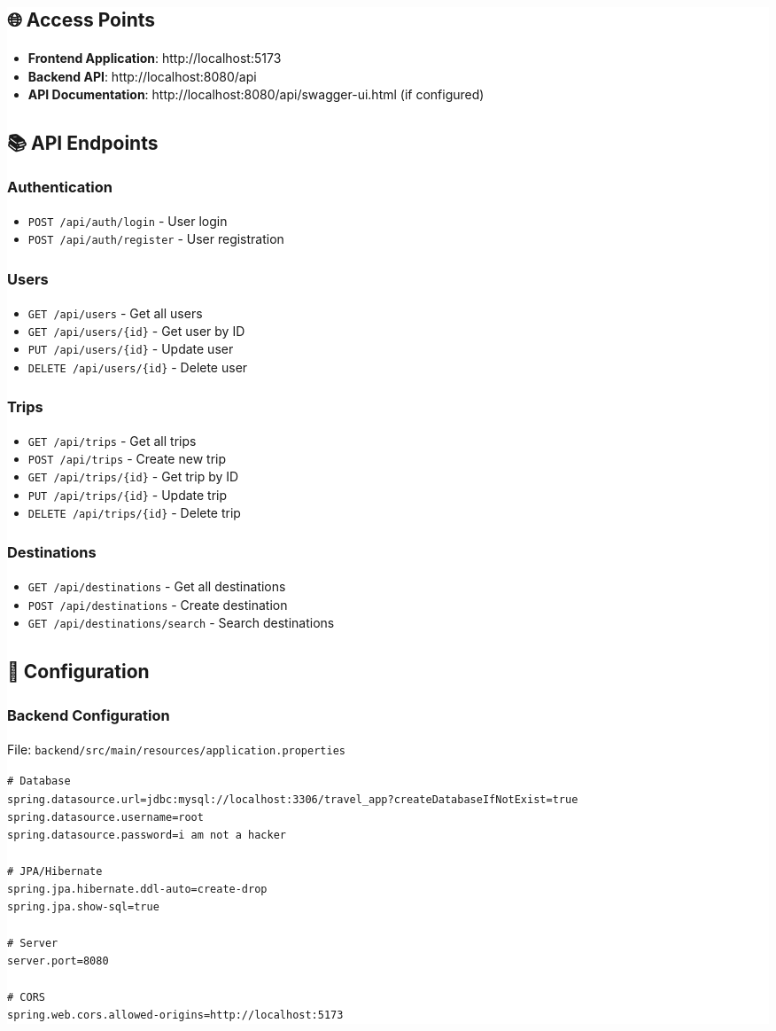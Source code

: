 ## 🌐 Access Points

- **Frontend Application**: http://localhost:5173
- **Backend API**: http://localhost:8080/api
- **API Documentation**: http://localhost:8080/api/swagger-ui.html (if configured)

## 📚 API Endpoints

### Authentication

- `POST /api/auth/login` - User login
- `POST /api/auth/register` - User registration

### Users

- `GET /api/users` - Get all users
- `GET /api/users/{id}` - Get user by ID
- `PUT /api/users/{id}` - Update user
- `DELETE /api/users/{id}` - Delete user

### Trips

- `GET /api/trips` - Get all trips
- `POST /api/trips` - Create new trip
- `GET /api/trips/{id}` - Get trip by ID
- `PUT /api/trips/{id}` - Update trip
- `DELETE /api/trips/{id}` - Delete trip

### Destinations

- `GET /api/destinations` - Get all destinations
- `POST /api/destinations` - Create destination
- `GET /api/destinations/search` - Search destinations

## 🔧 Configuration

### Backend Configuration

File: `backend/src/main/resources/application.properties`

```properties
# Database
spring.datasource.url=jdbc:mysql://localhost:3306/travel_app?createDatabaseIfNotExist=true
spring.datasource.username=root
spring.datasource.password=i am not a hacker

# JPA/Hibernate
spring.jpa.hibernate.ddl-auto=create-drop
spring.jpa.show-sql=true

# Server
server.port=8080

# CORS
spring.web.cors.allowed-origins=http://localhost:5173
```
